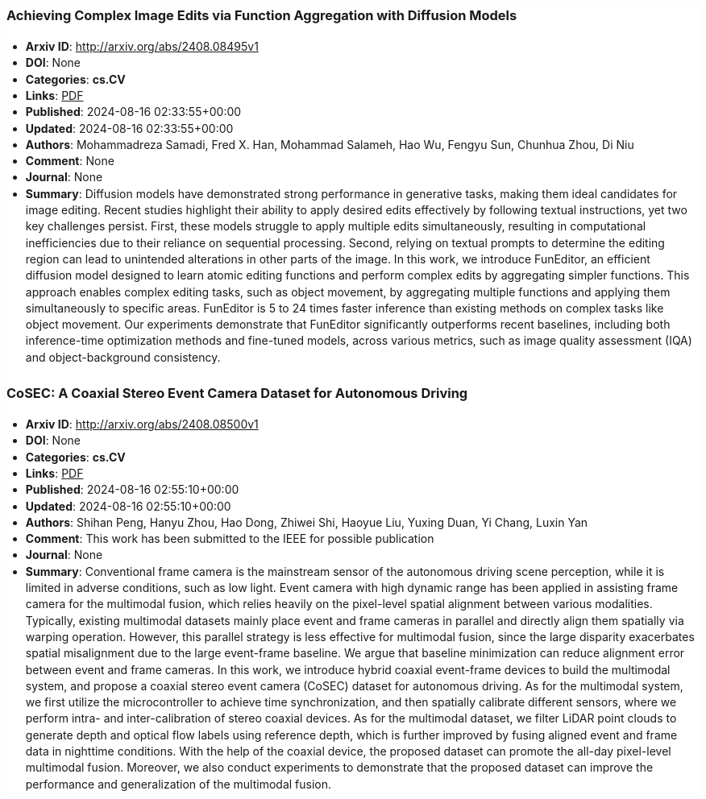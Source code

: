 

### Achieving Complex Image Edits via Function Aggregation with Diffusion Models
- **Arxiv ID**: http://arxiv.org/abs/2408.08495v1
- **DOI**: None
- **Categories**: **cs.CV**
- **Links**: [PDF](http://arxiv.org/pdf/2408.08495v1)
- **Published**: 2024-08-16 02:33:55+00:00
- **Updated**: 2024-08-16 02:33:55+00:00
- **Authors**: Mohammadreza Samadi, Fred X. Han, Mohammad Salameh, Hao Wu, Fengyu Sun, Chunhua Zhou, Di Niu
- **Comment**: None
- **Journal**: None
- **Summary**: Diffusion models have demonstrated strong performance in generative tasks, making them ideal candidates for image editing. Recent studies highlight their ability to apply desired edits effectively by following textual instructions, yet two key challenges persist. First, these models struggle to apply multiple edits simultaneously, resulting in computational inefficiencies due to their reliance on sequential processing. Second, relying on textual prompts to determine the editing region can lead to unintended alterations in other parts of the image. In this work, we introduce FunEditor, an efficient diffusion model designed to learn atomic editing functions and perform complex edits by aggregating simpler functions. This approach enables complex editing tasks, such as object movement, by aggregating multiple functions and applying them simultaneously to specific areas. FunEditor is 5 to 24 times faster inference than existing methods on complex tasks like object movement. Our experiments demonstrate that FunEditor significantly outperforms recent baselines, including both inference-time optimization methods and fine-tuned models, across various metrics, such as image quality assessment (IQA) and object-background consistency.



### CoSEC: A Coaxial Stereo Event Camera Dataset for Autonomous Driving
- **Arxiv ID**: http://arxiv.org/abs/2408.08500v1
- **DOI**: None
- **Categories**: **cs.CV**
- **Links**: [PDF](http://arxiv.org/pdf/2408.08500v1)
- **Published**: 2024-08-16 02:55:10+00:00
- **Updated**: 2024-08-16 02:55:10+00:00
- **Authors**: Shihan Peng, Hanyu Zhou, Hao Dong, Zhiwei Shi, Haoyue Liu, Yuxing Duan, Yi Chang, Luxin Yan
- **Comment**: This work has been submitted to the IEEE for possible publication
- **Journal**: None
- **Summary**: Conventional frame camera is the mainstream sensor of the autonomous driving scene perception, while it is limited in adverse conditions, such as low light. Event camera with high dynamic range has been applied in assisting frame camera for the multimodal fusion, which relies heavily on the pixel-level spatial alignment between various modalities. Typically, existing multimodal datasets mainly place event and frame cameras in parallel and directly align them spatially via warping operation. However, this parallel strategy is less effective for multimodal fusion, since the large disparity exacerbates spatial misalignment due to the large event-frame baseline. We argue that baseline minimization can reduce alignment error between event and frame cameras. In this work, we introduce hybrid coaxial event-frame devices to build the multimodal system, and propose a coaxial stereo event camera (CoSEC) dataset for autonomous driving. As for the multimodal system, we first utilize the microcontroller to achieve time synchronization, and then spatially calibrate different sensors, where we perform intra- and inter-calibration of stereo coaxial devices. As for the multimodal dataset, we filter LiDAR point clouds to generate depth and optical flow labels using reference depth, which is further improved by fusing aligned event and frame data in nighttime conditions. With the help of the coaxial device, the proposed dataset can promote the all-day pixel-level multimodal fusion. Moreover, we also conduct experiments to demonstrate that the proposed dataset can improve the performance and generalization of the multimodal fusion.
